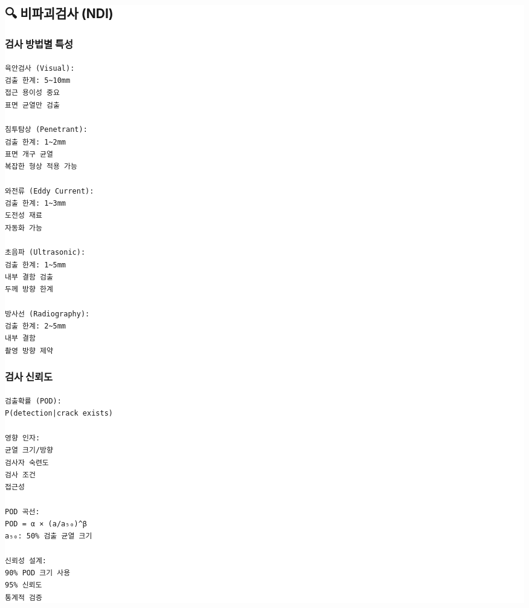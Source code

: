 ## 🔍 비파괴검사 (NDI)

### 검사 방법별 특성
```
육안검사 (Visual):
검출 한계: 5~10mm
접근 용이성 중요
표면 균열만 검출

침투탐상 (Penetrant):
검출 한계: 1~2mm
표면 개구 균열
복잡한 형상 적용 가능

와전류 (Eddy Current):
검출 한계: 1~3mm
도전성 재료
자동화 가능

초음파 (Ultrasonic):
검출 한계: 1~5mm
내부 결함 검출
두께 방향 한계

방사선 (Radiography):
검출 한계: 2~5mm
내부 결함
촬영 방향 제약
```

### 검사 신뢰도
```
검출확률 (POD):
P(detection|crack exists)

영향 인자:
균열 크기/방향
검사자 숙련도
검사 조건
접근성

POD 곡선:
POD = α × (a/a₅₀)^β
a₅₀: 50% 검출 균열 크기

신뢰성 설계:
90% POD 크기 사용
95% 신뢰도
통계적 검증
```
